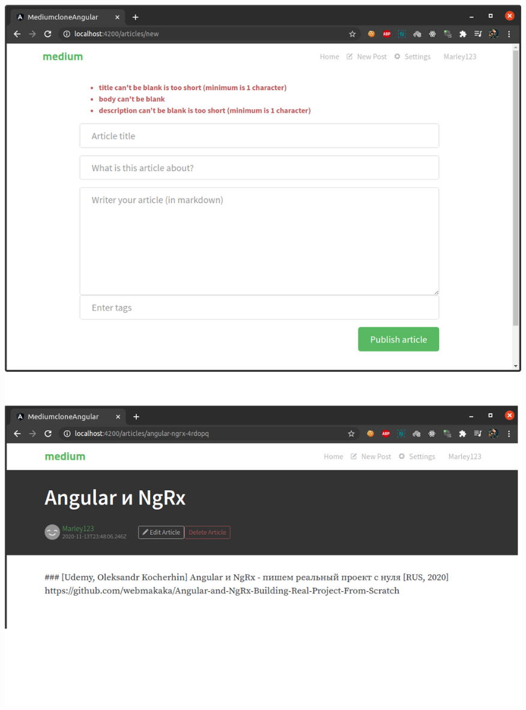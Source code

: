 ![Application](/img/pic-m06-p06.png?raw=true)

<br/>

![Application](/img/pic-m06-p07.png?raw=true)
